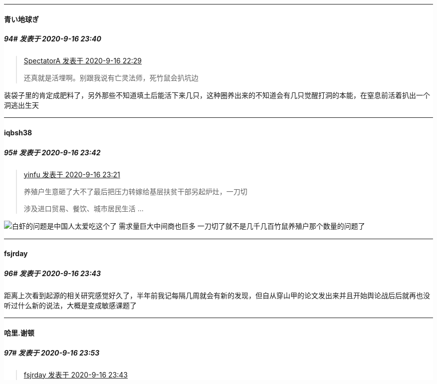 

-----

####  青い地球ぎ  
##### 94#       发表于 2020-9-16 23:40



<blockquote><a href="httphttps://bbs.saraba1st.com/2b/forum.php?mod=redirect&amp;goto=findpost&amp;pid=48757753&amp;ptid=1960148" target="_blank">SpectatorA 发表于 2020-9-16 22:29</a>

还真就是活埋啊。别跟我说有亡灵法师，死竹鼠会扒坑边</blockquote>
装袋子里的肯定成肥料了，另外那些不知道填土后能活下来几只，这种圈养出来的不知道会有几只觉醒打洞的本能，在窒息前活着扒出一个洞逃出生天







-----

####  iqbsh38  
##### 95#       发表于 2020-9-16 23:42



<blockquote><a href="httphttps://bbs.saraba1st.com/2b/forum.php?mod=redirect&amp;goto=findpost&amp;pid=48758200&amp;ptid=1960148" target="_blank">yinfu 发表于 2020-9-16 23:21</a>

养殖户生意砸了大不了最后把压力转嫁给基层扶贫干部另起炉灶，一刀切

涉及进口贸易、餐饮、城市居民生活 ...</blockquote>
<img src="https://static.saraba1st.com/image/smiley/face2017/122.png" referrerpolicy="no-referrer">白虾的问题是中国人太爱吃这个了 需求量巨大中间商也巨多 一刀切了就不是几千几百竹鼠养殖户那个数量的问题了







-----

####  fsjrday  
##### 96#       发表于 2020-9-16 23:43




距离上次看到起源的相关研究感觉好久了，半年前我记每隔几周就会有新的发现，但自从穿山甲的论文发出来并且开始舆论战后后就再也没听过什么新的说法，大概是变成敏感课题了







-----

####  哈里.谢顿  
##### 97#       发表于 2020-9-16 23:53



<blockquote><a href="httphttps://bbs.saraba1st.com/2b/forum.php?mod=redirect&amp;goto=findpost&amp;pid=48758422&amp;ptid=1960148" target="_blank">fsjrday 发表于 2020-9-16 23:43</a>
